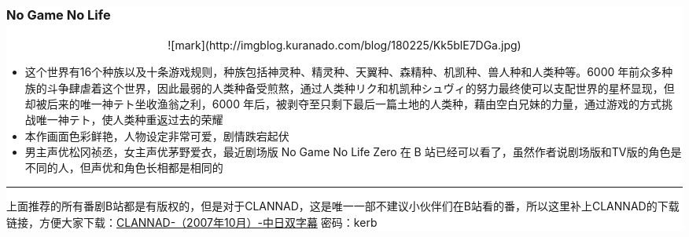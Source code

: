 ### No Game No Life

<center>![mark](http://imgblog.kuranado.com/blog/180225/Kk5blE7DGa.jpg)</center>
<center><iframe frameborder="no" border="0" marginwidth="0" marginheight="0" width=330 height=86 src="//music.163.com/outchain/player?type=2&id=490182446&auto=0&height=66"></iframe></center>

- 这个世界有16个种族以及十条游戏规则，种族包括神灵种、精灵种、天翼种、森精种、机凯种、兽人种和人类种等。6000 年前众多种族的斗争肆虐着这个世界，因此最弱的人类种备受煎熬，通过人类种リク和机凯种シュヴィ的努力最终使可以支配世界的星杯显现，但却被后来的唯一神テト坐收渔翁之利，6000 年后，被剥夺至只剩下最后一篇土地的人类种，藉由空白兄妹的力量，通过游戏的方式挑战唯一神テト，使人类种重返过去的荣耀
- 本作画面色彩鲜艳，人物设定非常可爱，剧情跌宕起伏
- 男主声优松冈祯丞，女主声优茅野爱衣，最近剧场版 No Game No Life Zero 在 B 站已经可以看了，虽然作者说剧场版和TV版的角色是不同的人，但声优和角色长相都是相同的

---

上面推荐的所有番剧B站都是有版权的，但是对于CLANNAD，这是唯一一部不建议小伙伴们在B站看的番，所以这里补上CLANNAD的下载链接，方便大家下载：[CLANNAD-（2007年10月）-中日双字幕](https://pan.baidu.com/s/1c24hcf2) 密码：kerb